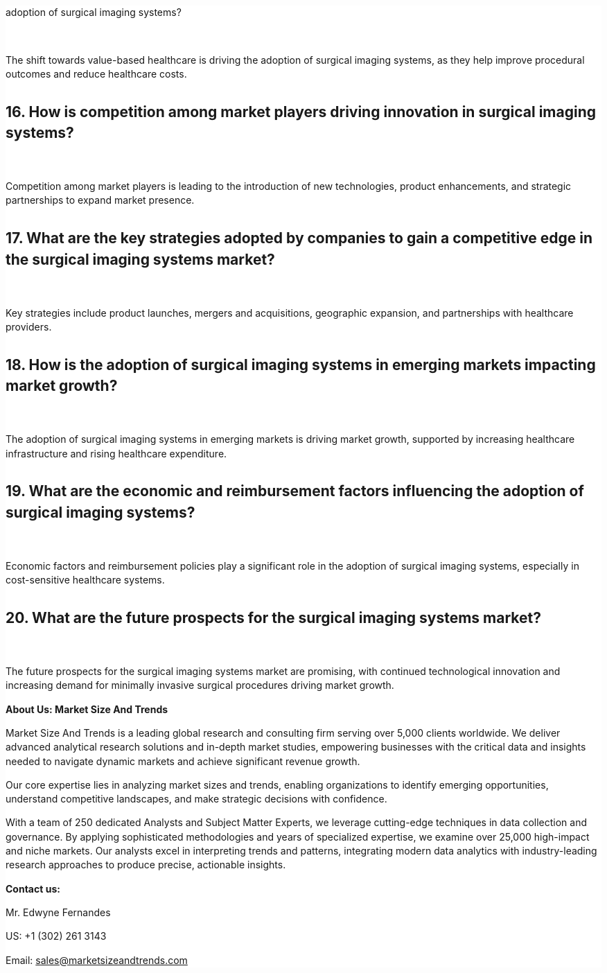 adoption of surgical imaging systems?</h2><p>&nbsp;</p><p>The shift towards value-based healthcare is driving the adoption of surgical imaging systems, as they help improve procedural outcomes and reduce healthcare costs.</p><h2>16. How is competition among market players driving innovation in surgical imaging systems?</h2><p>&nbsp;</p><p>Competition among market players is leading to the introduction of new technologies, product enhancements, and strategic partnerships to expand market presence.</p><h2>17. What are the key strategies adopted by companies to gain a competitive edge in the surgical imaging systems market?</h2><p>&nbsp;</p><p>Key strategies include product launches, mergers and acquisitions, geographic expansion, and partnerships with healthcare providers.</p><h2>18. How is the adoption of surgical imaging systems in emerging markets impacting market growth?</h2><p>&nbsp;</p><p>The adoption of surgical imaging systems in emerging markets is driving market growth, supported by increasing healthcare infrastructure and rising healthcare expenditure.</p><h2>19. What are the economic and reimbursement factors influencing the adoption of surgical imaging systems?</h2><p>&nbsp;</p><p>Economic factors and reimbursement policies play a significant role in the adoption of surgical imaging systems, especially in cost-sensitive healthcare systems.</p><h2>20. What are the future prospects for the surgical imaging systems market?</h2><p>&nbsp;</p><p>The future prospects for the surgical imaging systems market are promising, with continued technological innovation and increasing demand for minimally invasive surgical procedures driving market growth.</p></body></html></p><p><strong>About Us:&nbsp;Market Size And Trends</strong></p><p>Market Size And Trends&nbsp;is a leading global research and consulting firm serving over 5,000 clients worldwide. We deliver advanced analytical research solutions and in-depth market studies, empowering businesses with the critical data and insights needed to navigate dynamic markets and achieve significant revenue growth.</p><p>Our core expertise lies in analyzing market sizes and trends, enabling organizations to identify emerging opportunities, understand competitive landscapes, and make strategic decisions with confidence.</p><p>With a team of 250 dedicated Analysts and Subject Matter Experts, we leverage cutting-edge techniques in data collection and governance. By applying sophisticated methodologies and years of specialized expertise, we examine over 25,000 high-impact and niche markets. Our analysts excel in interpreting trends and patterns, integrating modern data analytics with industry-leading research approaches to produce precise, actionable insights.</p><p><strong>Contact us:</strong></p><p>Mr. Edwyne Fernandes</p><p>US: +1 (302) 261 3143</p><p>Email: <a href="mailto:sales@marketsizeandtrends.com">sales@marketsizeandtrends.com</a>&nbsp;</p>
